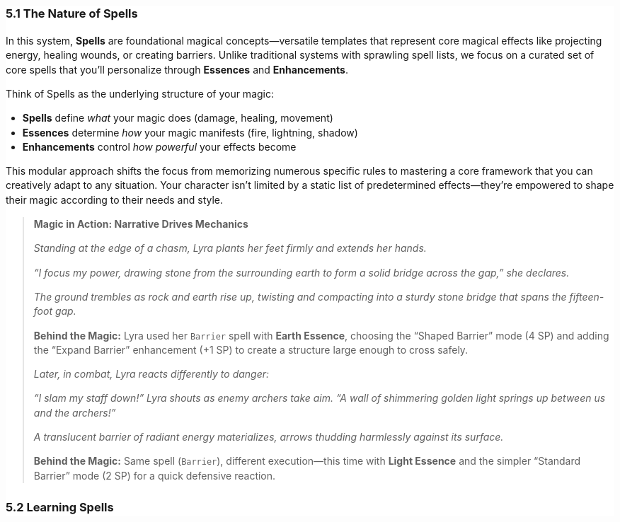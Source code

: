### 5.1 The Nature of Spells

In this system, **Spells** are foundational magical concepts—versatile
templates that represent core magical effects like projecting energy,
healing wounds, or creating barriers. Unlike traditional systems with
sprawling spell lists, we focus on a curated set of core spells that
you’ll personalize through **Essences** and **Enhancements**.

Think of Spells as the underlying structure of your magic:

- **Spells** define *what* your magic does (damage, healing, movement)
- **Essences** determine *how* your magic manifests (fire, lightning,
  shadow)
- **Enhancements** control *how powerful* your effects become

This modular approach shifts the focus from memorizing numerous specific
rules to mastering a core framework that you can creatively adapt to any
situation. Your character isn’t limited by a static list of
predetermined effects—they’re empowered to shape their magic according
to their needs and style.

> **Magic in Action: Narrative Drives Mechanics**
>
> *Standing at the edge of a chasm, Lyra plants her feet firmly and
> extends her hands.*
>
> *“I focus my power, drawing stone from the surrounding earth to form a
> solid bridge across the gap,” she declares.*
>
> *The ground trembles as rock and earth rise up, twisting and
> compacting into a sturdy stone bridge that spans the fifteen-foot
> gap.*
>
> **Behind the Magic:** Lyra used her `Barrier` spell with **Earth
> Essence**, choosing the “Shaped Barrier” mode (4 SP) and adding the
> “Expand Barrier” enhancement (+1 SP) to create a structure large
> enough to cross safely.
>
> *Later, in combat, Lyra reacts differently to danger:*
>
> *“I slam my staff down!” Lyra shouts as enemy archers take aim. “A
> wall of shimmering golden light springs up between us and the
> archers!”*
>
> *A translucent barrier of radiant energy materializes, arrows thudding
> harmlessly against its surface.*
>
> **Behind the Magic:** Same spell (`Barrier`), different execution—this
> time with **Light Essence** and the simpler “Standard Barrier” mode (2
> SP) for a quick defensive reaction.

### 5.2 Learning Spells
